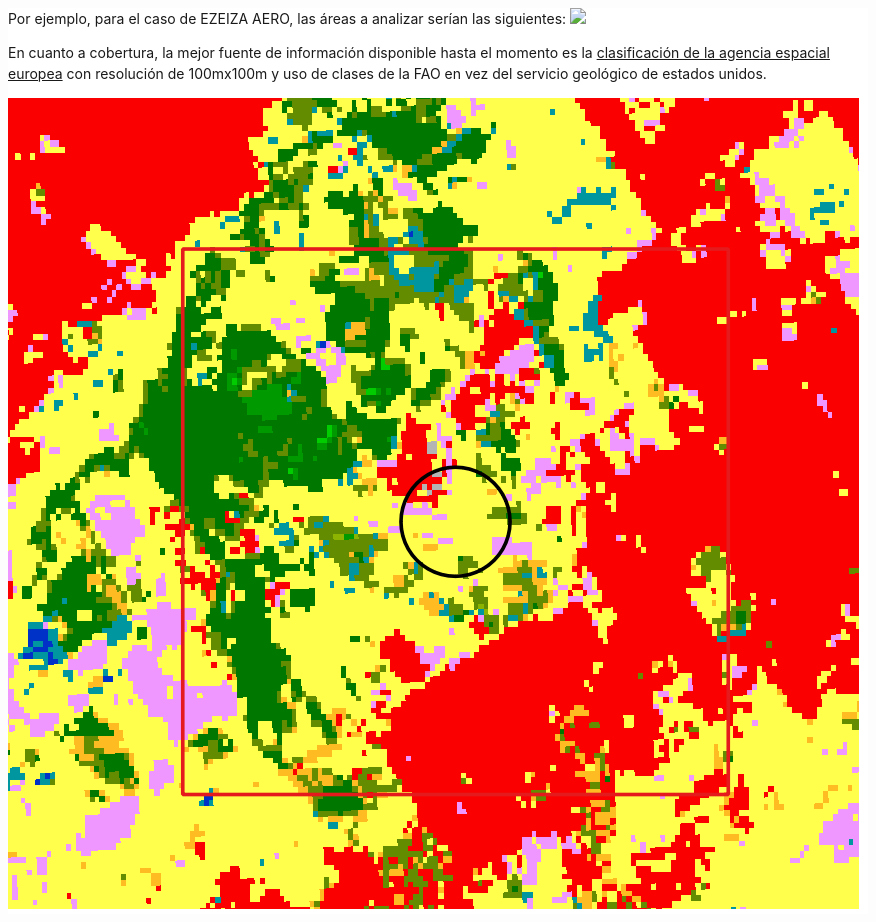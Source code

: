 Por ejemplo, para el caso de EZEIZA AERO, las áreas a analizar serían las siguientes:
![](/tut/imgs/saez_al_bow_zo.png)

En cuanto a cobertura, la mejor fuente de información disponible hasta el momento es la [clasificación de la agencia espacial europea](https://land.copernicus.eu/global/content/annual-100m-global-land-cover-maps-available) con resolución de 100mx100m y uso de clases de la FAO en vez del servicio geológico de estados unidos.

![](imgs/saez_al_bow_zo_GLC.png)

